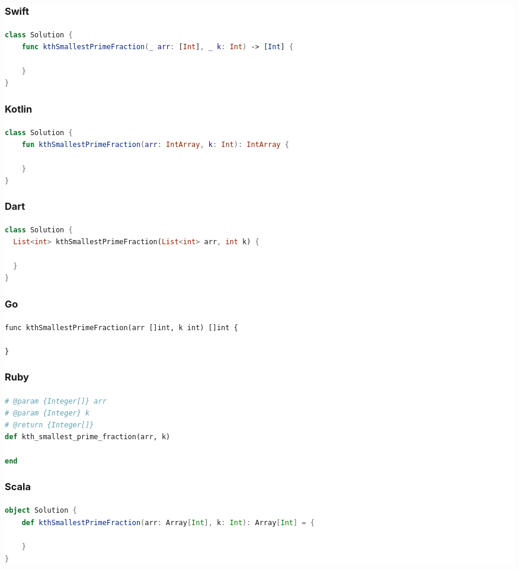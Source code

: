 ### Swift

```swift
class Solution {
    func kthSmallestPrimeFraction(_ arr: [Int], _ k: Int) -> [Int] {
        
    }
}
```

### Kotlin

```kotlin
class Solution {
    fun kthSmallestPrimeFraction(arr: IntArray, k: Int): IntArray {
        
    }
}
```

### Dart

```dart
class Solution {
  List<int> kthSmallestPrimeFraction(List<int> arr, int k) {
    
  }
}
```

### Go

```golang
func kthSmallestPrimeFraction(arr []int, k int) []int {
    
}
```

### Ruby

```ruby
# @param {Integer[]} arr
# @param {Integer} k
# @return {Integer[]}
def kth_smallest_prime_fraction(arr, k)
    
end
```

### Scala

```scala
object Solution {
    def kthSmallestPrimeFraction(arr: Array[Int], k: Int): Array[Int] = {
        
    }
}
```
